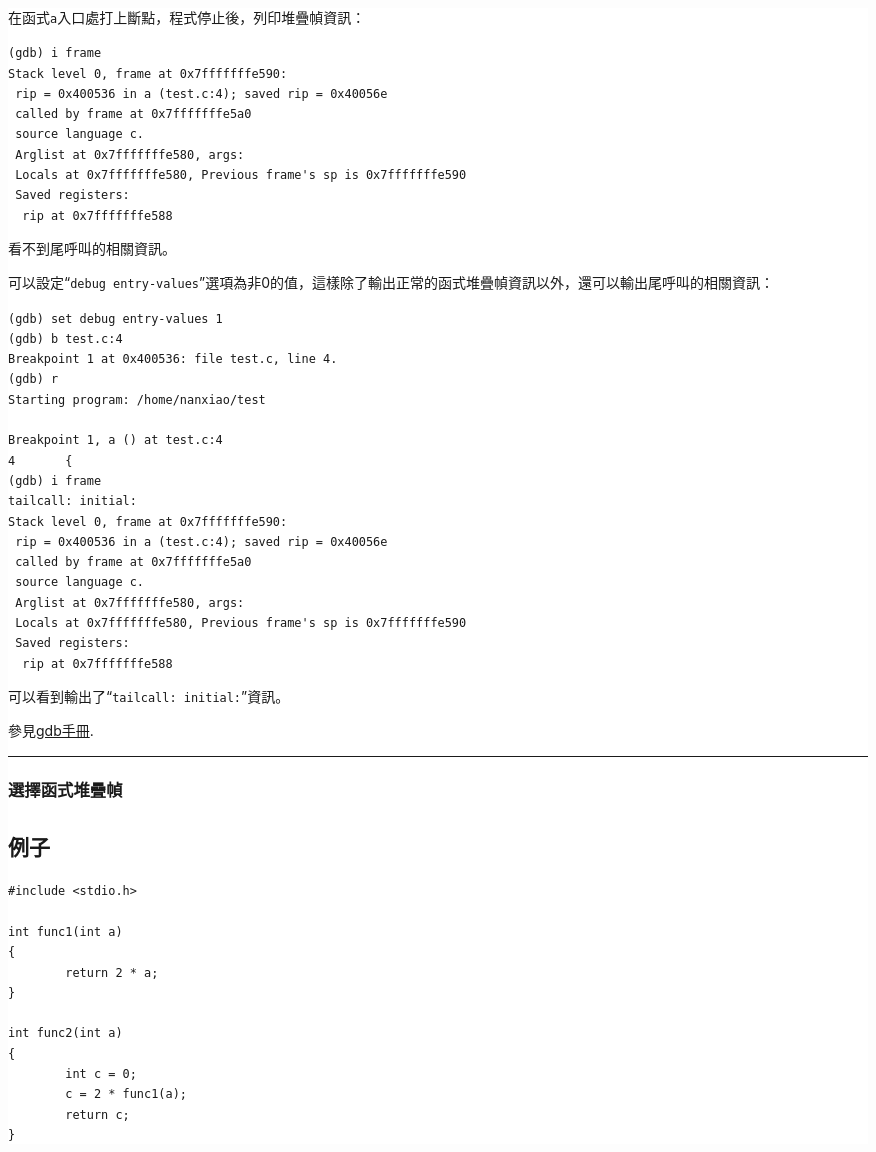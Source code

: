 在函式`a`入口處打上斷點，程式停止後，列印堆疊幀資訊：  

	(gdb) i frame
	Stack level 0, frame at 0x7fffffffe590:
	 rip = 0x400536 in a (test.c:4); saved rip = 0x40056e
	 called by frame at 0x7fffffffe5a0
	 source language c.
	 Arglist at 0x7fffffffe580, args:
	 Locals at 0x7fffffffe580, Previous frame's sp is 0x7fffffffe590
	 Saved registers:
	  rip at 0x7fffffffe588
看不到尾呼叫的相關資訊。  

可以設定“`debug entry-values`”選項為非0的值，這樣除了輸出正常的函式堆疊幀資訊以外，還可以輸出尾呼叫的相關資訊：  

	(gdb) set debug entry-values 1
	(gdb) b test.c:4
	Breakpoint 1 at 0x400536: file test.c, line 4.
	(gdb) r
	Starting program: /home/nanxiao/test
	
	Breakpoint 1, a () at test.c:4
	4       {
	(gdb) i frame
	tailcall: initial:
	Stack level 0, frame at 0x7fffffffe590:
	 rip = 0x400536 in a (test.c:4); saved rip = 0x40056e
	 called by frame at 0x7fffffffe5a0
	 source language c.
	 Arglist at 0x7fffffffe580, args:
	 Locals at 0x7fffffffe580, Previous frame's sp is 0x7fffffffe590
	 Saved registers:
	  rip at 0x7fffffffe588

可以看到輸出了“`tailcall: initial:`”資訊。  

參見[gdb手冊](https://sourceware.org/gdb/onlinedocs/gdb/Tail-Call-Frames.html).

---

### 選擇函式堆疊幀

## 例子
	#include <stdio.h>

	int func1(int a)
	{
	        return 2 * a;
	}
	
	int func2(int a)
	{
	        int c = 0;
	        c = 2 * func1(a);
	        return c;
	}
	